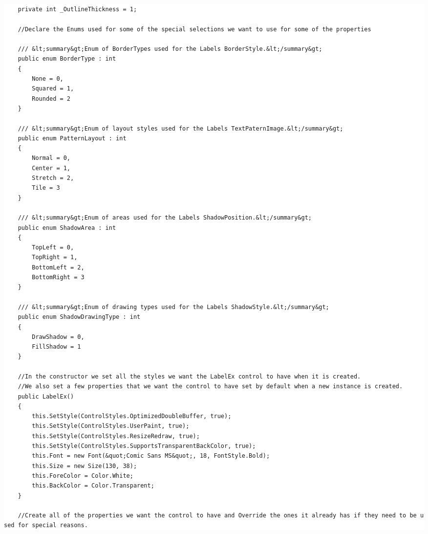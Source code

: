         private int _OutlineThickness = 1;

        //Declare the Enums used for some of the special selections we want to use for some of the properties

        /// &lt;summary&gt;Enum of BorderTypes used for the Labels BorderStyle.&lt;/summary&gt;
        public enum BorderType : int
        {
            None = 0,
            Squared = 1,
            Rounded = 2
        }

        /// &lt;summary&gt;Enum of layout styles used for the Labels TextPaternImage.&lt;/summary&gt;
        public enum PatternLayout : int
        {
            Normal = 0,
            Center = 1,
            Stretch = 2,
            Tile = 3
        }

        /// &lt;summary&gt;Enum of areas used for the Labels ShadowPosition.&lt;/summary&gt;
        public enum ShadowArea : int
        {
            TopLeft = 0,
            TopRight = 1,
            BottomLeft = 2,
            BottomRight = 3
        }

        /// &lt;summary&gt;Enum of drawing types used for the Labels ShadowStyle.&lt;/summary&gt;
        public enum ShadowDrawingType : int
        {
            DrawShadow = 0,
            FillShadow = 1
        }

        //In the constructor we set all the styles we want the LabelEx control to have when it is created.
        //We also set a few properties that we want the control to have set by default when a new instance is created.
        public LabelEx()
        {
            this.SetStyle(ControlStyles.OptimizedDoubleBuffer, true);
            this.SetStyle(ControlStyles.UserPaint, true);
            this.SetStyle(ControlStyles.ResizeRedraw, true);
            this.SetStyle(ControlStyles.SupportsTransparentBackColor, true);
            this.Font = new Font(&quot;Comic Sans MS&quot;, 18, FontStyle.Bold);
            this.Size = new Size(130, 38);
            this.ForeColor = Color.White;
            this.BackColor = Color.Transparent;
        }

        //Create all of the properties we want the control to have and Override the ones it already has if they need to be used for special reasons. 
